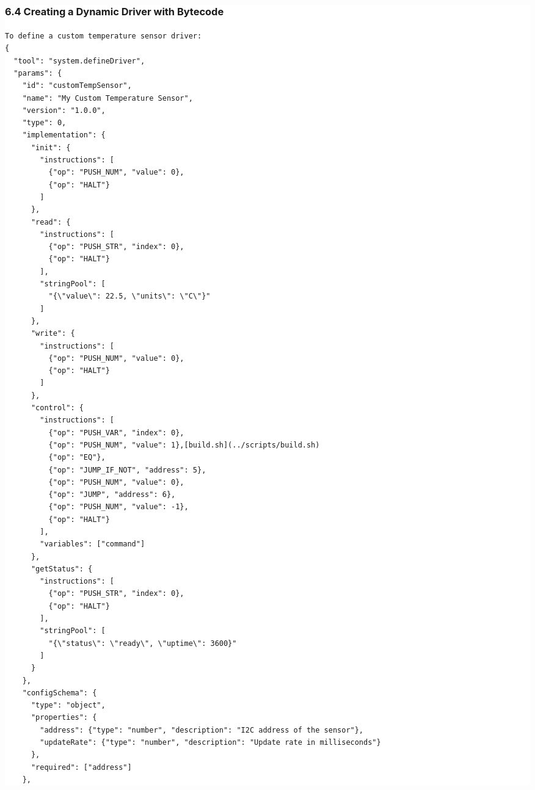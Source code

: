 ### 6.4 Creating a Dynamic Driver with Bytecode
```
To define a custom temperature sensor driver:
{
  "tool": "system.defineDriver",
  "params": {
    "id": "customTempSensor",
    "name": "My Custom Temperature Sensor",
    "version": "1.0.0",
    "type": 0,
    "implementation": {
      "init": {
        "instructions": [
          {"op": "PUSH_NUM", "value": 0},
          {"op": "HALT"}
        ]
      },
      "read": {
        "instructions": [
          {"op": "PUSH_STR", "index": 0},
          {"op": "HALT"}
        ],
        "stringPool": [
          "{\"value\": 22.5, \"units\": \"C\"}"
        ]
      },
      "write": {
        "instructions": [
          {"op": "PUSH_NUM", "value": 0},
          {"op": "HALT"}
        ]
      },
      "control": {
        "instructions": [
          {"op": "PUSH_VAR", "index": 0},
          {"op": "PUSH_NUM", "value": 1},[build.sh](../scripts/build.sh)
          {"op": "EQ"},
          {"op": "JUMP_IF_NOT", "address": 5},
          {"op": "PUSH_NUM", "value": 0},
          {"op": "JUMP", "address": 6},
          {"op": "PUSH_NUM", "value": -1},
          {"op": "HALT"}
        ],
        "variables": ["command"]
      },
      "getStatus": {
        "instructions": [
          {"op": "PUSH_STR", "index": 0},
          {"op": "HALT"}
        ],
        "stringPool": [
          "{\"status\": \"ready\", \"uptime\": 3600}"
        ]
      }
    },
    "configSchema": {
      "type": "object",
      "properties": {
        "address": {"type": "number", "description": "I2C address of the sensor"},
        "updateRate": {"type": "number", "description": "Update rate in milliseconds"}
      },
      "required": ["address"]
    },
```